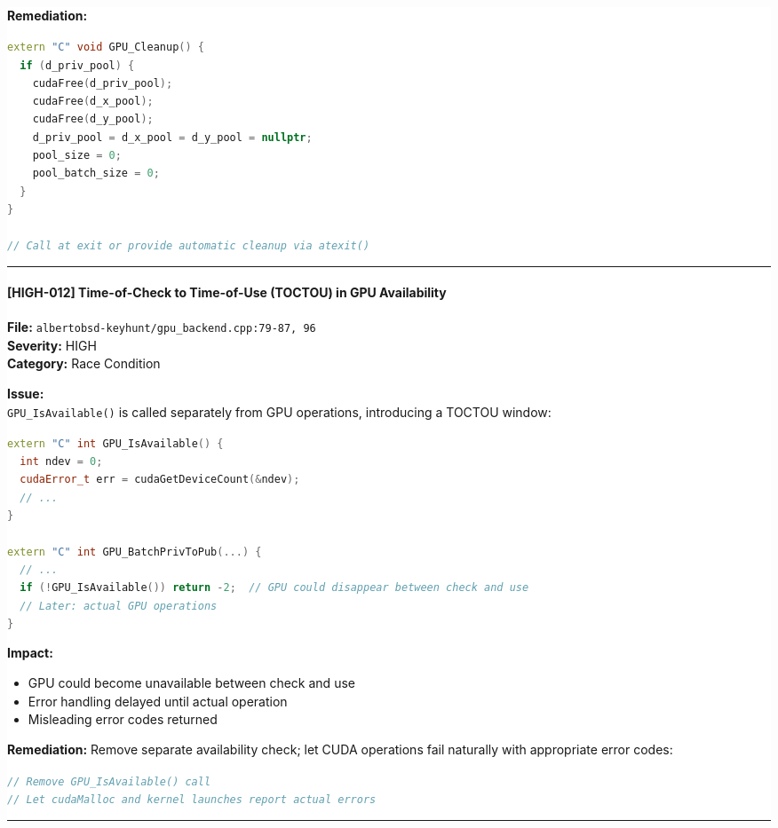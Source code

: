 **Remediation:**
```cpp
extern "C" void GPU_Cleanup() {
  if (d_priv_pool) {
    cudaFree(d_priv_pool);
    cudaFree(d_x_pool);
    cudaFree(d_y_pool);
    d_priv_pool = d_x_pool = d_y_pool = nullptr;
    pool_size = 0;
    pool_batch_size = 0;
  }
}

// Call at exit or provide automatic cleanup via atexit()
```

---

#### **[HIGH-012]** Time-of-Check to Time-of-Use (TOCTOU) in GPU Availability
**File:** `albertobsd-keyhunt/gpu_backend.cpp:79-87, 96`  
**Severity:** HIGH  
**Category:** Race Condition

**Issue:**  
`GPU_IsAvailable()` is called separately from GPU operations, introducing a TOCTOU window:
```cpp
extern "C" int GPU_IsAvailable() {
  int ndev = 0;
  cudaError_t err = cudaGetDeviceCount(&ndev);
  // ...
}

extern "C" int GPU_BatchPrivToPub(...) {
  // ...
  if (!GPU_IsAvailable()) return -2;  // GPU could disappear between check and use
  // Later: actual GPU operations
}
```

**Impact:**
- GPU could become unavailable between check and use
- Error handling delayed until actual operation
- Misleading error codes returned

**Remediation:**
Remove separate availability check; let CUDA operations fail naturally with appropriate error codes:
```cpp
// Remove GPU_IsAvailable() call
// Let cudaMalloc and kernel launches report actual errors
```

---
